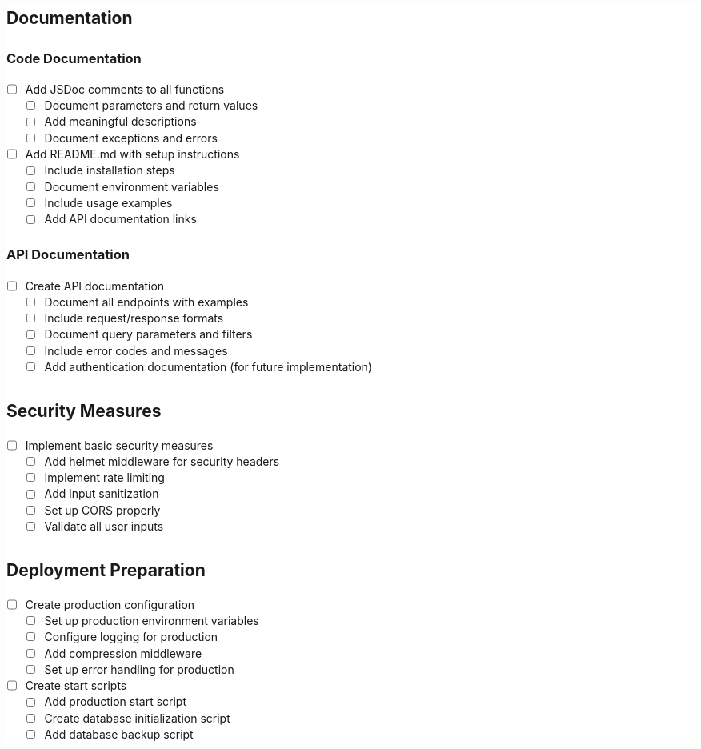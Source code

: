 ## Documentation

### Code Documentation
- [ ] Add JSDoc comments to all functions
  - [ ] Document parameters and return values
  - [ ] Add meaningful descriptions
  - [ ] Document exceptions and errors
- [ ] Add README.md with setup instructions
  - [ ] Include installation steps
  - [ ] Document environment variables
  - [ ] Include usage examples
  - [ ] Add API documentation links

### API Documentation
- [ ] Create API documentation
  - [ ] Document all endpoints with examples
  - [ ] Include request/response formats
  - [ ] Document query parameters and filters
  - [ ] Include error codes and messages
  - [ ] Add authentication documentation (for future implementation)

## Security Measures
- [ ] Implement basic security measures
  - [ ] Add helmet middleware for security headers
  - [ ] Implement rate limiting
  - [ ] Add input sanitization
  - [ ] Set up CORS properly
  - [ ] Validate all user inputs

## Deployment Preparation
- [ ] Create production configuration
  - [ ] Set up production environment variables
  - [ ] Configure logging for production
  - [ ] Add compression middleware
  - [ ] Set up error handling for production
- [ ] Create start scripts
  - [ ] Add production start script
  - [ ] Create database initialization script
  - [ ] Add database backup script